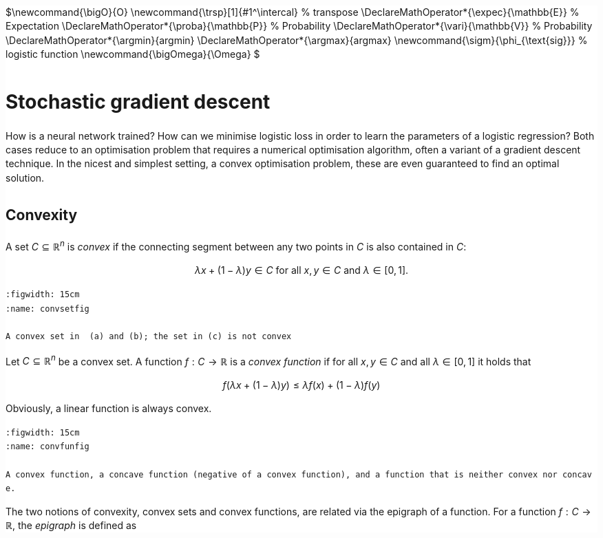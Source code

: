 $\newcommand{\bigO}{O}
\newcommand{\trsp}[1]{#1^\intercal} % transpose
\DeclareMathOperator*{\expec}{\mathbb{E}} % Expectation
\DeclareMathOperator*{\proba}{\mathbb{P}}   % Probability
\DeclareMathOperator*{\vari}{\mathbb{V}}   % Probability
\DeclareMathOperator*{\argmin}{argmin}
\DeclareMathOperator*{\argmax}{argmax}
\newcommand{\sigm}{\phi_{\text{sig}}} % logistic function
\newcommand{\bigOmega}{\Omega}
$

Stochastic gradient descent
===========================

How is a neural network trained? How can we minimise logistic loss in order 
to learn the parameters of a logistic regression? Both cases reduce to an
optimisation problem that requires a numerical optimisation algorithm, often a variant
of a gradient descent technique. In the nicest and simplest setting, a convex optimisation
problem, these are even guaranteed to find an optimal solution.

Convexity
---------

A set $C\subseteq\mathbb R^n$ is *convex* if the connecting segment
between any two points in $C$ is also contained in $C$:

$$
\lambda x+(1-\lambda)y\in C\text{ for all }x,y\in C\text{ and }\lambda\in[0,1].
$$

    
```{figure} pix/convexsets.png
:figwidth: 15cm
:name: convsetfig

A convex set in  (a) and (b); the set in (c) is not convex
```
Let $C\subseteq\mathbb R^n$ be a convex set.
A function $f:C\to\mathbb R$ is a *convex function* if for all $x,y\in C$ and all $\lambda\in[0,1]$
it holds that 

$$
f(\lambda x+(1-\lambda) y)\leq \lambda f(x) + (1-\lambda) f(y)
$$

Obviously, a linear function is always convex. 

```{figure} pix/convexconcave.png
:figwidth: 15cm
:name: convfunfig
    
A convex function, a concave function (negative of a convex function), and a function that is neither convex nor concave.
```

The two notions of convexity, convex sets and convex functions, are related via the 
epigraph of a function. For a function $f:C\to\mathbb R$, the *epigraph*
is defined as


[^gdcode]: {-} [{{ codeicon }}gradient descent](https://colab.research.google.com/github/henningbruhn/math_of_ml_course/blob/main/stochastic_gradient_descent/gradient.ipynb)
[^sgdcode]: {-} [{{ codeicon }}sgd](https://colab.research.google.com/github/henningbruhn/math_of_ml_course/blob/main/stochastic_gradient_descent/sgd.ipynb)
[^Tur]: Based on *The convergence of the Stochastic Gradient Descent (SGD) : a self-contained proof*
[^slow]: *Deep learning*, p. 148
[^Bot12]: *Stochastic Gradient Descent Tricks*, L. Bottou (2012) and *Online Learning and Stochastic Approximations*, L. Bottou (1998)
[^lrate]: {-} [{{ codeicon }}lrate](https://colab.research.google.com/github/henningbruhn/math_of_ml_course/blob/main/stochastic_gradient_descent/lrate.ipynb)
[^gdtimes]: {-} [{{ codeicon }}gdtimes](https://colab.research.google.com/github/henningbruhn/math_of_ml_course/blob/main/stochastic_gradient_descent/gdtimes.ipynb)
